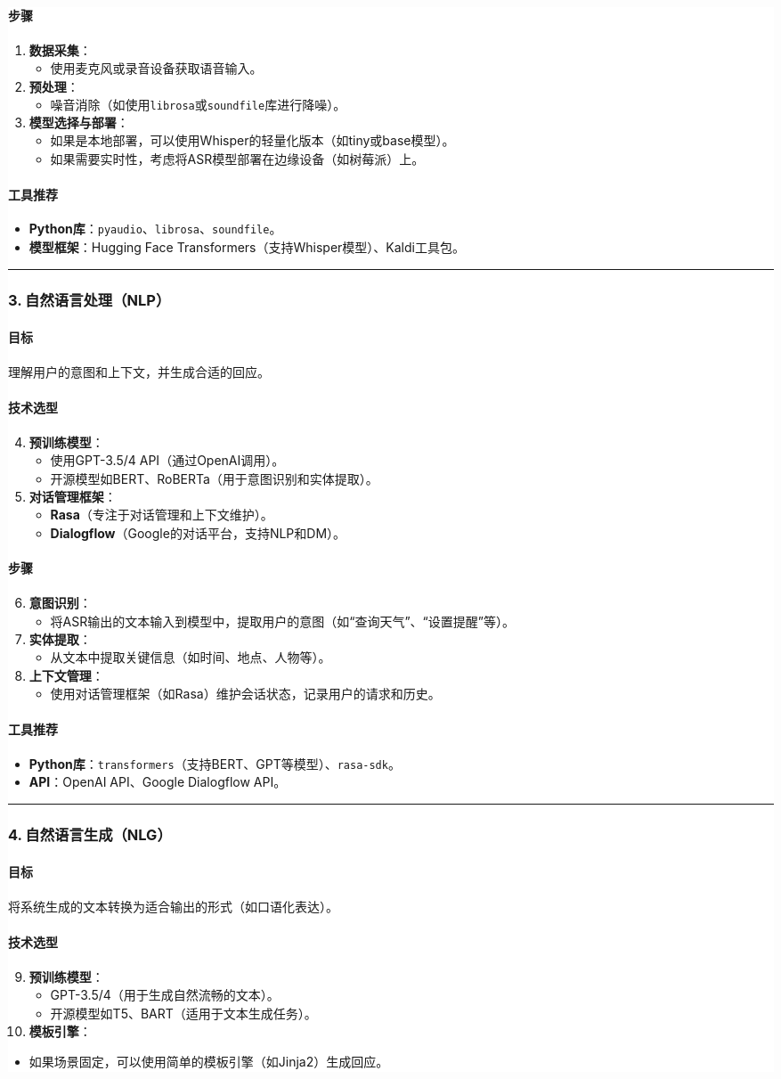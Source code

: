 #### **步骤**
1. **数据采集**：
   - 使用麦克风或录音设备获取语音输入。
2. **预处理**：
   - 噪音消除（如使用`librosa`或`soundfile`库进行降噪）。
3. **模型选择与部署**：
   - 如果是本地部署，可以使用Whisper的轻量化版本（如tiny或base模型）。
   - 如果需要实时性，考虑将ASR模型部署在边缘设备（如树莓派）上。

#### **工具推荐**
- **Python库**：`pyaudio`、`librosa`、`soundfile`。
- **模型框架**：Hugging Face Transformers（支持Whisper模型）、Kaldi工具包。

---

### **3. 自然语言处理（NLP）**
#### **目标**
理解用户的意图和上下文，并生成合适的回应。

#### **技术选型**
4. **预训练模型**：
   - 使用GPT-3.5/4 API（通过OpenAI调用）。
   - 开源模型如BERT、RoBERTa（用于意图识别和实体提取）。
5. **对话管理框架**：
   - **Rasa**（专注于对话管理和上下文维护）。
   - **Dialogflow**（Google的对话平台，支持NLP和DM）。

#### **步骤**
6. **意图识别**：
   - 将ASR输出的文本输入到模型中，提取用户的意图（如“查询天气”、“设置提醒”等）。
7. **实体提取**：
   - 从文本中提取关键信息（如时间、地点、人物等）。
8. **上下文管理**：
   - 使用对话管理框架（如Rasa）维护会话状态，记录用户的请求和历史。

#### **工具推荐**
- **Python库**：`transformers`（支持BERT、GPT等模型）、`rasa-sdk`。
- **API**：OpenAI API、Google Dialogflow API。

---

### **4. 自然语言生成（NLG）**
#### **目标**
将系统生成的文本转换为适合输出的形式（如口语化表达）。

#### **技术选型**
9. **预训练模型**：
   - GPT-3.5/4（用于生成自然流畅的文本）。
   - 开源模型如T5、BART（适用于文本生成任务）。
10. **模板引擎**：
   - 如果场景固定，可以使用简单的模板引擎（如Jinja2）生成回应。
